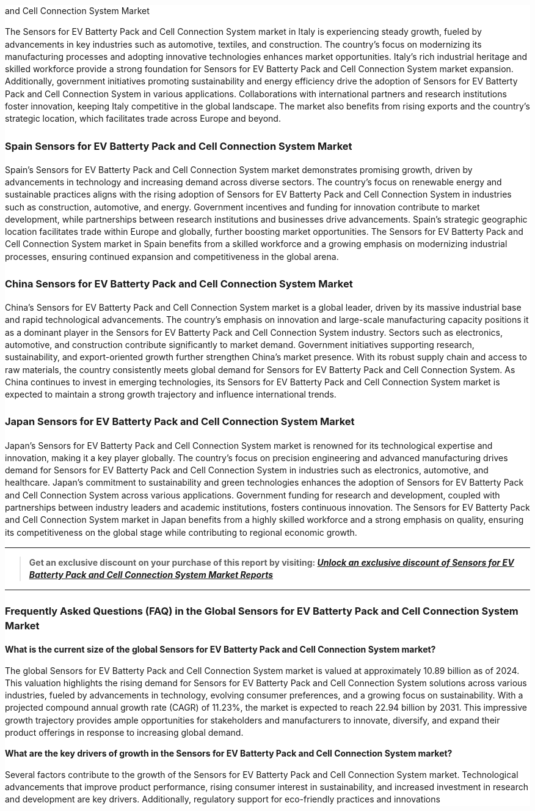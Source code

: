 and Cell Connection System Market</h3><p>The Sensors for EV Batterty Pack and Cell Connection System market in Italy is experiencing steady growth, fueled by advancements in key industries such as automotive, textiles, and construction. The country&rsquo;s focus on modernizing its manufacturing processes and adopting innovative technologies enhances market opportunities. Italy&rsquo;s rich industrial heritage and skilled workforce provide a strong foundation for Sensors for EV Batterty Pack and Cell Connection System market expansion. Additionally, government initiatives promoting sustainability and energy efficiency drive the adoption of Sensors for EV Batterty Pack and Cell Connection System in various applications. Collaborations with international partners and research institutions foster innovation, keeping Italy competitive in the global landscape. The market also benefits from rising exports and the country&rsquo;s strategic location, which facilitates trade across Europe and beyond.</p><h3>Spain Sensors for EV Batterty Pack and Cell Connection System Market</h3><p>Spain&rsquo;s Sensors for EV Batterty Pack and Cell Connection System market demonstrates promising growth, driven by advancements in technology and increasing demand across diverse sectors. The country&rsquo;s focus on renewable energy and sustainable practices aligns with the rising adoption of Sensors for EV Batterty Pack and Cell Connection System in industries such as construction, automotive, and energy. Government incentives and funding for innovation contribute to market development, while partnerships between research institutions and businesses drive advancements. Spain&rsquo;s strategic geographic location facilitates trade within Europe and globally, further boosting market opportunities. The Sensors for EV Batterty Pack and Cell Connection System market in Spain benefits from a skilled workforce and a growing emphasis on modernizing industrial processes, ensuring continued expansion and competitiveness in the global arena.</p><h3>China Sensors for EV Batterty Pack and Cell Connection System Market</h3><p>China&rsquo;s Sensors for EV Batterty Pack and Cell Connection System market is a global leader, driven by its massive industrial base and rapid technological advancements. The country&rsquo;s emphasis on innovation and large-scale manufacturing capacity positions it as a dominant player in the Sensors for EV Batterty Pack and Cell Connection System industry. Sectors such as electronics, automotive, and construction contribute significantly to market demand. Government initiatives supporting research, sustainability, and export-oriented growth further strengthen China&rsquo;s market presence. With its robust supply chain and access to raw materials, the country consistently meets global demand for Sensors for EV Batterty Pack and Cell Connection System. As China continues to invest in emerging technologies, its Sensors for EV Batterty Pack and Cell Connection System market is expected to maintain a strong growth trajectory and influence international trends.</p><h3>Japan Sensors for EV Batterty Pack and Cell Connection System Market</h3><p>Japan&rsquo;s Sensors for EV Batterty Pack and Cell Connection System market is renowned for its technological expertise and innovation, making it a key player globally. The country&rsquo;s focus on precision engineering and advanced manufacturing drives demand for Sensors for EV Batterty Pack and Cell Connection System in industries such as electronics, automotive, and healthcare. Japan&rsquo;s commitment to sustainability and green technologies enhances the adoption of Sensors for EV Batterty Pack and Cell Connection System across various applications. Government funding for research and development, coupled with partnerships between industry leaders and academic institutions, fosters continuous innovation. The Sensors for EV Batterty Pack and Cell Connection System market in Japan benefits from a highly skilled workforce and a strong emphasis on quality, ensuring its competitiveness on the global stage while contributing to regional economic growth.</p><hr /><blockquote><p><strong>Get an exclusive discount on your purchase of this report by visiting: <em><a href="://marketresearchpulse.com/ask-for-discount/13429?utm_source=Github&amp;utm_medium=026">Unlock an exclusive discount of Sensors for EV Batterty Pack and Cell Connection System Market Reports</a></em>&nbsp;</strong></p></blockquote><hr /><h3>Frequently Asked Questions (FAQ) in the Global Sensors for EV Batterty Pack and Cell Connection System Market</h3><p><strong>What is the current size of the global Sensors for EV Batterty Pack and Cell Connection System market?</strong></p><p>The global Sensors for EV Batterty Pack and Cell Connection System market is valued at approximately 10.89 billion as of 2024. This valuation highlights the rising demand for Sensors for EV Batterty Pack and Cell Connection System solutions across various industries, fueled by advancements in technology, evolving consumer preferences, and a growing focus on sustainability. With a projected compound annual growth rate (CAGR) of 11.23%, the market is expected to reach 22.94 billion by 2031. This impressive growth trajectory provides ample opportunities for stakeholders and manufacturers to innovate, diversify, and expand their product offerings in response to increasing global demand.</p><p><strong>What are the key drivers of growth in the Sensors for EV Batterty Pack and Cell Connection System market?</strong></p><p>Several factors contribute to the growth of the Sensors for EV Batterty Pack and Cell Connection System market. Technological advancements that improve product performance, rising consumer interest in sustainability, and increased investment in research and development are key drivers. Additionally, regulatory support for eco-friendly practices and innovations